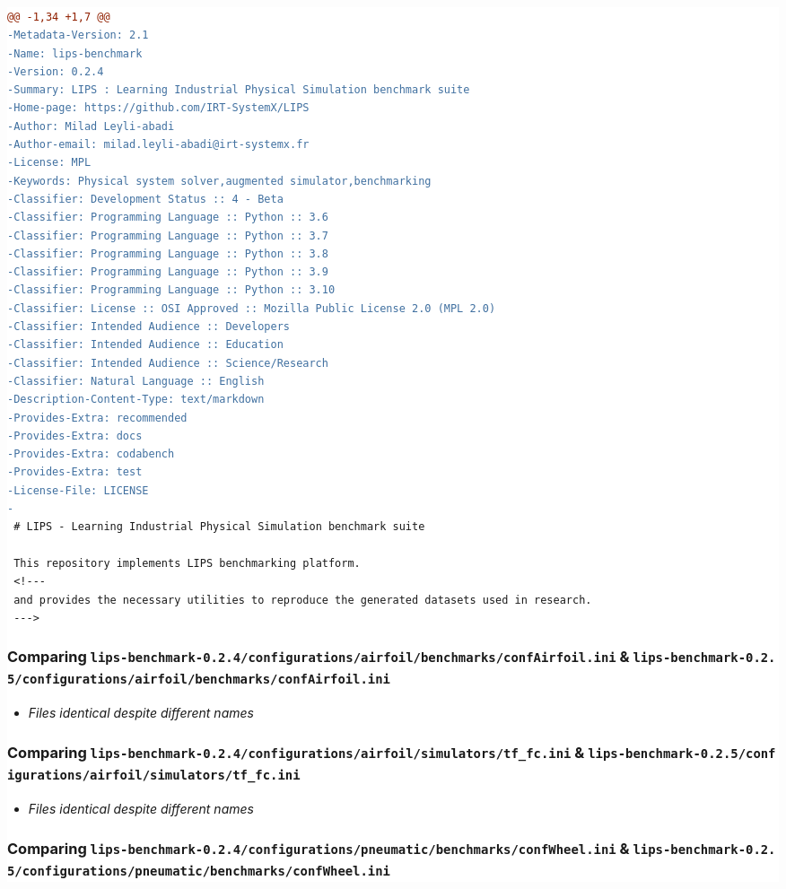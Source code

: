 ```diff
@@ -1,34 +1,7 @@
-Metadata-Version: 2.1
-Name: lips-benchmark
-Version: 0.2.4
-Summary: LIPS : Learning Industrial Physical Simulation benchmark suite
-Home-page: https://github.com/IRT-SystemX/LIPS
-Author: Milad Leyli-abadi
-Author-email: milad.leyli-abadi@irt-systemx.fr
-License: MPL
-Keywords: Physical system solver,augmented simulator,benchmarking
-Classifier: Development Status :: 4 - Beta
-Classifier: Programming Language :: Python :: 3.6
-Classifier: Programming Language :: Python :: 3.7
-Classifier: Programming Language :: Python :: 3.8
-Classifier: Programming Language :: Python :: 3.9
-Classifier: Programming Language :: Python :: 3.10
-Classifier: License :: OSI Approved :: Mozilla Public License 2.0 (MPL 2.0)
-Classifier: Intended Audience :: Developers
-Classifier: Intended Audience :: Education
-Classifier: Intended Audience :: Science/Research
-Classifier: Natural Language :: English
-Description-Content-Type: text/markdown
-Provides-Extra: recommended
-Provides-Extra: docs
-Provides-Extra: codabench
-Provides-Extra: test
-License-File: LICENSE
-
 # LIPS - Learning Industrial Physical Simulation benchmark suite
 
 This repository implements LIPS benchmarking platform. 
 <!---
 and provides the necessary utilities to reproduce the generated datasets used in research.
 --->
```

### Comparing `lips-benchmark-0.2.4/configurations/airfoil/benchmarks/confAirfoil.ini` & `lips-benchmark-0.2.5/configurations/airfoil/benchmarks/confAirfoil.ini`

 * *Files identical despite different names*

### Comparing `lips-benchmark-0.2.4/configurations/airfoil/simulators/tf_fc.ini` & `lips-benchmark-0.2.5/configurations/airfoil/simulators/tf_fc.ini`

 * *Files identical despite different names*

### Comparing `lips-benchmark-0.2.4/configurations/pneumatic/benchmarks/confWheel.ini` & `lips-benchmark-0.2.5/configurations/pneumatic/benchmarks/confWheel.ini`
